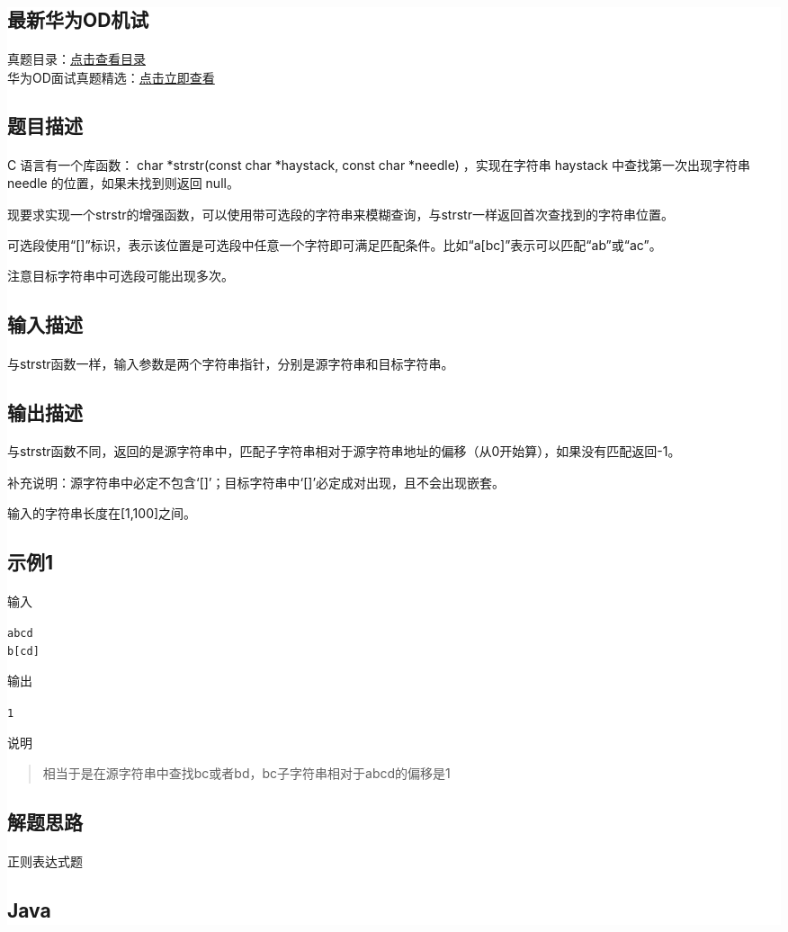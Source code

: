 ## 最新华为OD机试

真题目录：[点击查看目录](https://blog.csdn.net/banxia_frontend/article/details/129640773)  
华为OD面试真题精选：[点击立即查看](https://blog.csdn.net/banxia_frontend/category_12436481.html)

## 题目描述

C 语言有一个库函数： char *strstr(const char *haystack, const char *needle) ，实现在字符串
haystack 中查找第一次出现字符串 needle 的位置，如果未找到则返回 null。

现要求实现一个strstr的增强函数，可以使用带可选段的字符串来模糊查询，与strstr一样返回首次查找到的字符串位置。

可选段使用“[]”标识，表示该位置是可选段中任意一个字符即可满足匹配条件。比如“a[bc]”表示可以匹配“ab”或“ac”。

注意目标字符串中可选段可能出现多次。

## 输入描述

与strstr函数一样，输入参数是两个字符串指针，分别是源字符串和目标字符串。

## 输出描述

与strstr函数不同，返回的是源字符串中，匹配子字符串相对于源字符串地址的偏移（从0开始算），如果没有匹配返回-1。

补充说明：源字符串中必定不包含‘[]’；目标字符串中‘[]’必定成对出现，且不会出现嵌套。

输入的字符串长度在[1,100]之间。

## 示例1

输入

    
    
    abcd
    b[cd]
    

输出

    
    
    1
    

说明

> 相当于是在源字符串中查找bc或者bd，bc子字符串相对于abcd的偏移是1

## 解题思路

正则表达式题

## Java

    
    